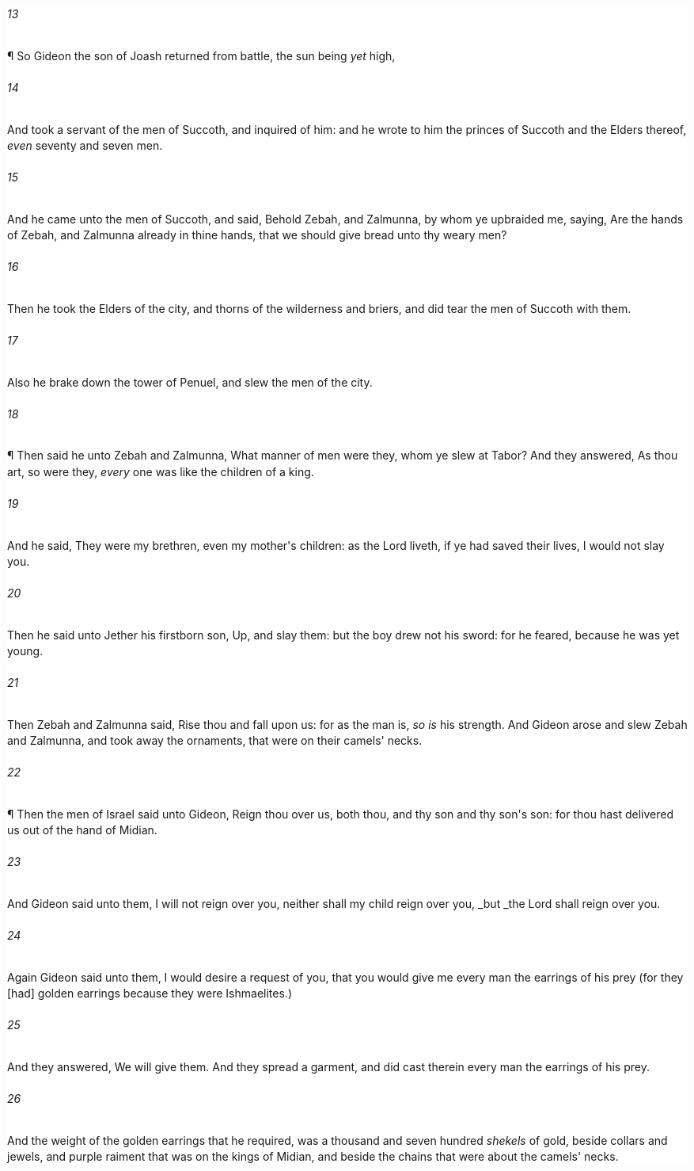 ###### 13 
¶ So Gideon the son of Joash returned from battle, the sun being _yet_ high, 

###### 14 
And took a servant of the men of Succoth, and inquired of him: and he wrote to him the princes of Succoth and the Elders thereof, _even_ seventy and seven men. 

###### 15 
And he came unto the men of Succoth, and said, Behold Zebah, and Zalmunna, by whom ye upbraided me, saying, Are the hands of Zebah, and Zalmunna already in thine hands, that we should give bread unto thy weary men? 

###### 16 
Then he took the Elders of the city, and thorns of the wilderness and briers, and did tear the men of Succoth with them. 

###### 17 
Also he brake down the tower of Penuel, and slew the men of the city. 

###### 18 
¶ Then said he unto Zebah and Zalmunna, What manner of men were they, whom ye slew at Tabor? And they answered, As thou art, so were they, _every_ one was like the children of a king. 

###### 19 
And he said, They were my brethren, even my mother's children: as the Lord liveth, if ye had saved their lives, I would not slay you. 

###### 20 
Then he said unto Jether his firstborn son, Up, and slay them: but the boy drew not his sword: for he feared, because he was yet young. 

###### 21 
Then Zebah and Zalmunna said, Rise thou and fall upon us: for as the man is, _so is_ his strength. And Gideon arose and slew Zebah and Zalmunna, and took away the ornaments, that were on their camels' necks. 

###### 22 
¶ Then the men of Israel said unto Gideon, Reign thou over us, both thou, and thy son and thy son's son: for thou hast delivered us out of the hand of Midian. 

###### 23 
And Gideon said unto them, I will not reign over you, neither shall my child reign over you, _but _the Lord shall reign over you. 

###### 24 
Again Gideon said unto them, I would desire a request of you, that you would give me every man the earrings of his prey (for they [had] golden earrings because they were Ishmaelites.) 

###### 25 
And they answered, We will give them. And they spread a garment, and did cast therein every man the earrings of his prey. 

###### 26 
And the weight of the golden earrings that he required, was a thousand and seven hundred _shekels_ of gold, beside collars and jewels, and purple raiment that was on the kings of Midian, and beside the chains that were about the camels' necks. 
